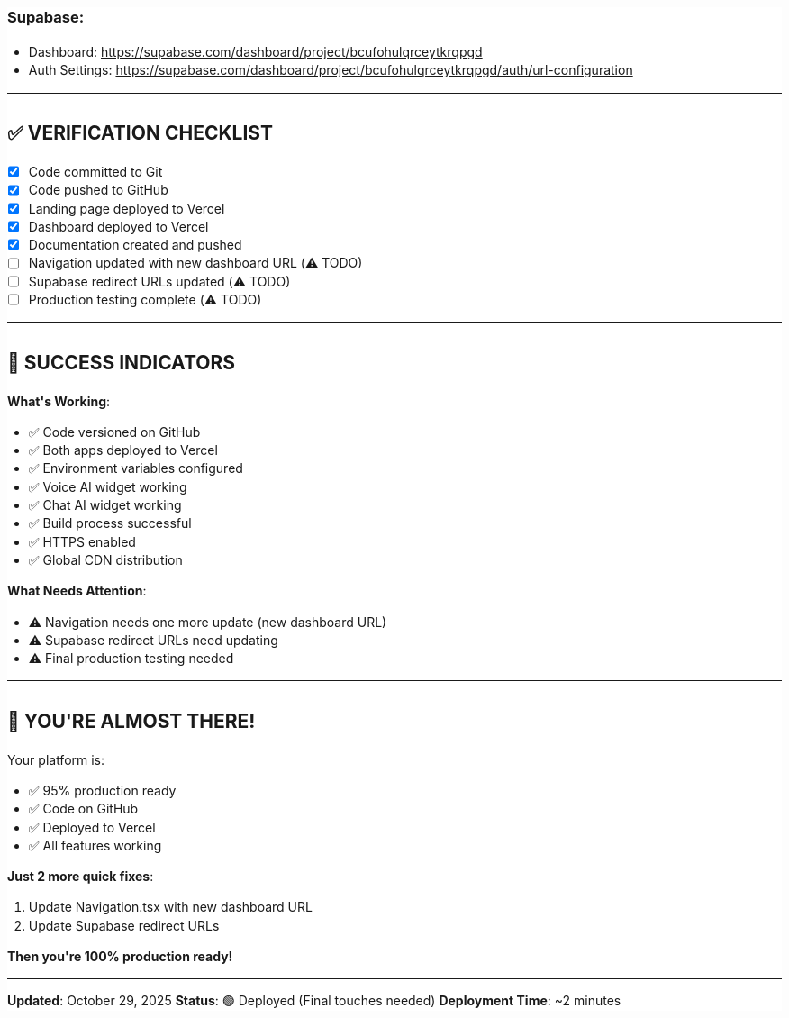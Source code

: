 ### Supabase:
- Dashboard: https://supabase.com/dashboard/project/bcufohulqrceytkrqpgd
- Auth Settings: https://supabase.com/dashboard/project/bcufohulqrceytkrqpgd/auth/url-configuration

---

## ✅ VERIFICATION CHECKLIST

- [x] Code committed to Git
- [x] Code pushed to GitHub
- [x] Landing page deployed to Vercel
- [x] Dashboard deployed to Vercel
- [x] Documentation created and pushed
- [ ] Navigation updated with new dashboard URL (⚠️ TODO)
- [ ] Supabase redirect URLs updated (⚠️ TODO)
- [ ] Production testing complete (⚠️ TODO)

---

## 🎯 SUCCESS INDICATORS

**What's Working**:
- ✅ Code versioned on GitHub
- ✅ Both apps deployed to Vercel
- ✅ Environment variables configured
- ✅ Voice AI widget working
- ✅ Chat AI widget working
- ✅ Build process successful
- ✅ HTTPS enabled
- ✅ Global CDN distribution

**What Needs Attention**:
- ⚠️ Navigation needs one more update (new dashboard URL)
- ⚠️ Supabase redirect URLs need updating
- ⚠️ Final production testing needed

---

## 🚀 YOU'RE ALMOST THERE!

Your platform is:
- ✅ 95% production ready
- ✅ Code on GitHub
- ✅ Deployed to Vercel
- ✅ All features working

**Just 2 more quick fixes**:
1. Update Navigation.tsx with new dashboard URL
2. Update Supabase redirect URLs

**Then you're 100% production ready!**

---

**Updated**: October 29, 2025
**Status**: 🟢 Deployed (Final touches needed)
**Deployment Time**: ~2 minutes
